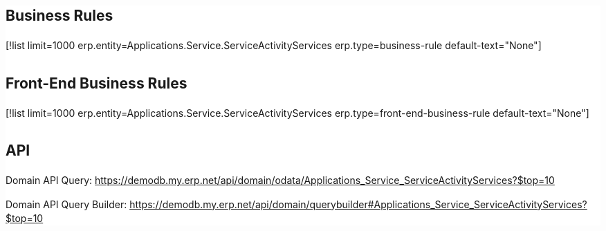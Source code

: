 
## Business Rules

[!list limit=1000 erp.entity=Applications.Service.ServiceActivityServices erp.type=business-rule default-text="None"]

## Front-End Business Rules

[!list limit=1000 erp.entity=Applications.Service.ServiceActivityServices erp.type=front-end-business-rule default-text="None"]

## API

Domain API Query:
<https://demodb.my.erp.net/api/domain/odata/Applications_Service_ServiceActivityServices?$top=10>

Domain API Query Builder:
<https://demodb.my.erp.net/api/domain/querybuilder#Applications_Service_ServiceActivityServices?$top=10>

